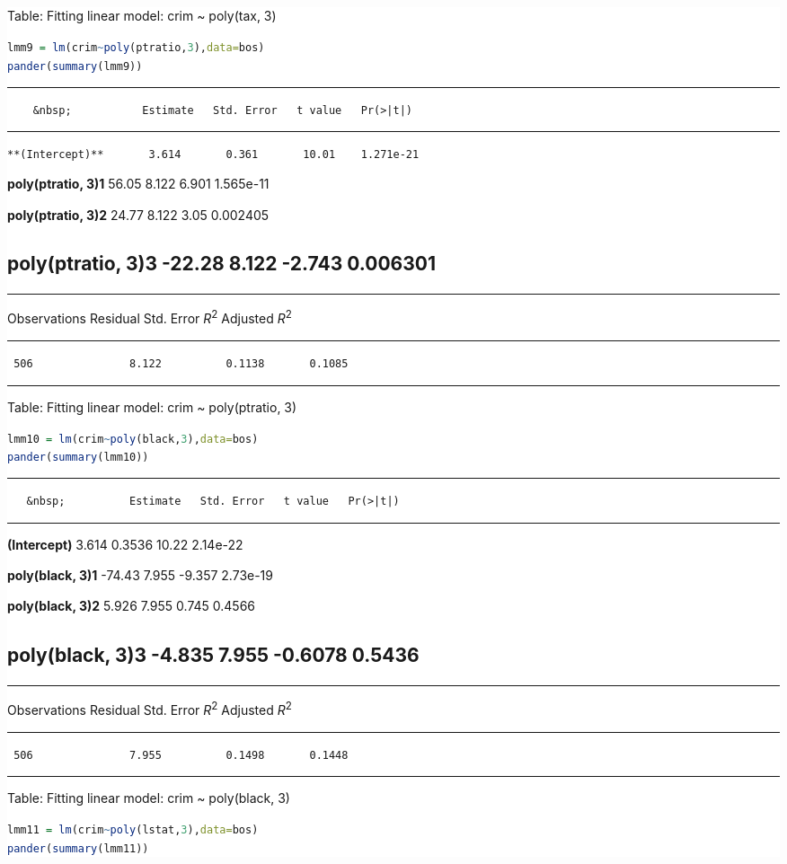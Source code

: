 Table: Fitting linear model: crim ~ poly(tax, 3)

```r
lmm9 = lm(crim~poly(ptratio,3),data=bos)
pander(summary(lmm9))
```


---------------------------------------------------------------------
        &nbsp;           Estimate   Std. Error   t value   Pr(>|t|)  
----------------------- ---------- ------------ --------- -----------
    **(Intercept)**       3.614       0.361       10.01    1.271e-21 

 **poly(ptratio, 3)1**    56.05       8.122       6.901    1.565e-11 

 **poly(ptratio, 3)2**    24.77       8.122       3.05     0.002405  

 **poly(ptratio, 3)3**    -22.28      8.122      -2.743    0.006301  
---------------------------------------------------------------------


--------------------------------------------------------------
 Observations   Residual Std. Error   $R^2$    Adjusted $R^2$ 
-------------- --------------------- -------- ----------------
     506               8.122          0.1138       0.1085     
--------------------------------------------------------------

Table: Fitting linear model: crim ~ poly(ptratio, 3)

```r
lmm10 = lm(crim~poly(black,3),data=bos)
pander(summary(lmm10))
```


------------------------------------------------------------------
       &nbsp;          Estimate   Std. Error   t value   Pr(>|t|) 
--------------------- ---------- ------------ --------- ----------
   **(Intercept)**      3.614       0.3536      10.22    2.14e-22 

 **poly(black, 3)1**    -74.43      7.955      -9.357    2.73e-19 

 **poly(black, 3)2**    5.926       7.955       0.745     0.4566  

 **poly(black, 3)3**    -4.835      7.955      -0.6078    0.5436  
------------------------------------------------------------------


--------------------------------------------------------------
 Observations   Residual Std. Error   $R^2$    Adjusted $R^2$ 
-------------- --------------------- -------- ----------------
     506               7.955          0.1498       0.1448     
--------------------------------------------------------------

Table: Fitting linear model: crim ~ poly(black, 3)

```r
lmm11 = lm(crim~poly(lstat,3),data=bos)
pander(summary(lmm11))
```
